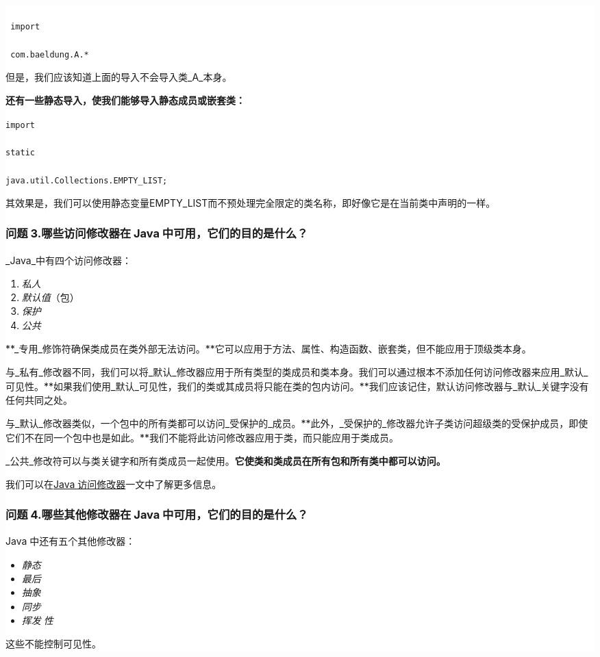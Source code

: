 ```
 
 import

 com.baeldung.A.*

```
 

但是，我们应该知道上面的导入不会导入类_A_本身。

**还有一些静态导入，使我们能够导入静态成员或嵌套类：**


 ```
 import

 static

 java.util.Collections.EMPTY_LIST;

```
 

其效果是，我们可以使用静态变量EMPTY_LIST而不预处理完全限定的类名称，即好像它是在当前类中声明的一样。

### 问题 3.哪些访问修改器在 Java 中可用，它们的目的是什么？

_Java_中有四个访问修改器：

1.  _私人_
2.  _默认值_（包）
3.  _保护_
4.  _公共_

**_专用_修饰符确保类成员在类外部无法访问。**它可以应用于方法、属性、构造函数、嵌套类，但不能应用于顶级类本身。

与_私有_修改器不同，我们可以将_默认_修改器应用于所有类型的类成员和类本身。我们可以通过根本不添加任何访问修改器来应用_默认_可见性。**如果我们使用_默认_可见性，我们的类或其成员将只能在类的包内访问。**我们应该记住，默认访问修改器与_默认_关键字没有任何共同之处。

与_默认_修改器类似，一个包中的所有类都可以访问_受保护的_成员。**此外，_受保护的_修改器允许子类访问超级类的受保护成员，即使它们不在同一个包中也是如此。**我们不能将此访问修改器应用于类，而只能应用于类成员。

_公共_修改符可以与类关键字和所有类成员一起使用。**它使类和类成员在所有包和所有类中都可以访问。**

我们可以在[Java 访问修改器](https://zshipu.com/t?url=https://www.baeldung.com/java-access-modifiers)一文中了解更多信息。

### 问题 4.哪些其他修改器在 Java 中可用，它们的目的是什么？

Java 中还有五个其他修改器：

*   _静态_
*   _最后_
*   _抽象_
*   _同步_
*   _挥发 性_

这些不能控制可见性。
